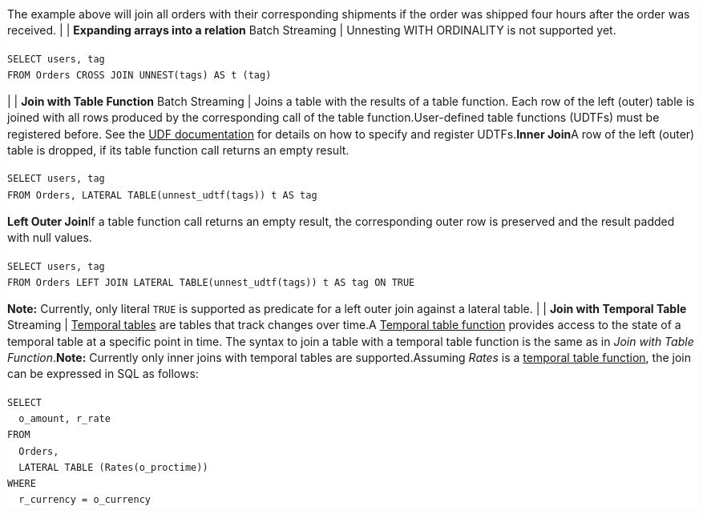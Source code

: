 

The example above will join all orders with their corresponding shipments if the order was shipped four hours after the order was received. |
| **Expanding arrays into a relation**
Batch Streaming | Unnesting WITH ORDINALITY is not supported yet.



```
SELECT users, tag
FROM Orders CROSS JOIN UNNEST(tags) AS t (tag)
```



 |
| **Join with Table Function**
Batch Streaming | Joins a table with the results of a table function. Each row of the left (outer) table is joined with all rows produced by the corresponding call of the table function.User-defined table functions (UDTFs) must be registered before. See the [UDF documentation](udfs.html) for details on how to specify and register UDTFs.**Inner Join**A row of the left (outer) table is dropped, if its table function call returns an empty result.



```
SELECT users, tag
FROM Orders, LATERAL TABLE(unnest_udtf(tags)) t AS tag
```



**Left Outer Join**If a table function call returns an empty result, the corresponding outer row is preserved and the result padded with null values.



```
SELECT users, tag
FROM Orders LEFT JOIN LATERAL TABLE(unnest_udtf(tags)) t AS tag ON TRUE
```



**Note:** Currently, only literal `TRUE` is supported as predicate for a left outer join against a lateral table. |
| **Join with Temporal Table**
Streaming | [Temporal tables](streaming/temporal_tables.html) are tables that track changes over time.A [Temporal table function](streaming/temporal_tables.html#temporal-table-functions) provides access to the state of a temporal table at a specific point in time. The syntax to join a table with a temporal table function is the same as in _Join with Table Function_.**Note:** Currently only inner joins with temporal tables are supported.Assuming _Rates_ is a [temporal table function](streaming/temporal_tables.html#temporal-table-functions), the join can be expressed in SQL as follows:



```
SELECT
  o_amount, r_rate
FROM
  Orders,
  LATERAL TABLE (Rates(o_proctime))
WHERE
  r_currency = o_currency
```
